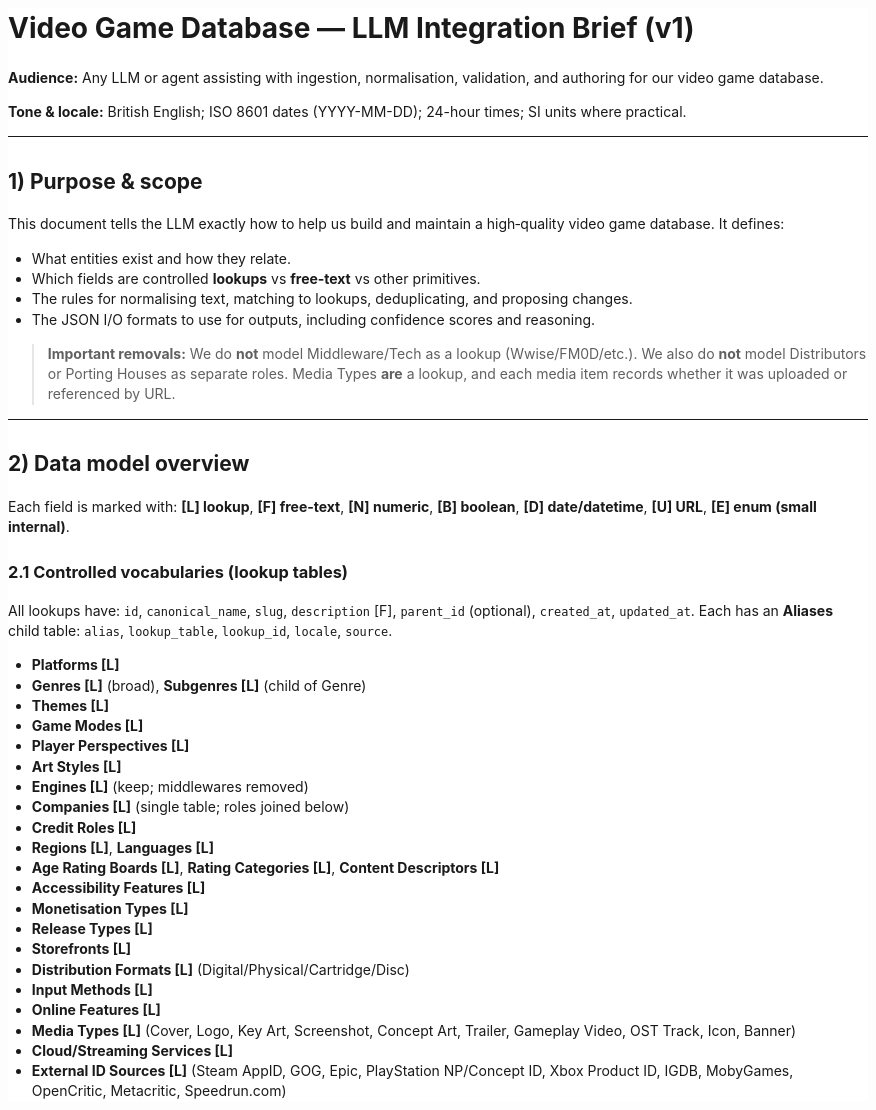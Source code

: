 # Video Game Database — LLM Integration Brief (v1)

**Audience:** Any LLM or agent assisting with ingestion, normalisation, validation, and authoring for our video game database.

**Tone & locale:** British English; ISO 8601 dates (YYYY-MM-DD); 24-hour times; SI units where practical.

---

## 1) Purpose & scope
This document tells the LLM exactly how to help us build and maintain a high‑quality video game database. It defines:
- What entities exist and how they relate.
- Which fields are controlled **lookups** vs **free‑text** vs other primitives.
- The rules for normalising text, matching to lookups, deduplicating, and proposing changes.
- The JSON I/O formats to use for outputs, including confidence scores and reasoning.

> **Important removals:** We do **not** model Middleware/Tech as a lookup (Wwise/FM0D/etc.). We also do **not** model Distributors or Porting Houses as separate roles. Media Types **are** a lookup, and each media item records whether it was uploaded or referenced by URL.

---

## 2) Data model overview
Each field is marked with: **[L] lookup**, **[F] free‑text**, **[N] numeric**, **[B] boolean**, **[D] date/datetime**, **[U] URL**, **[E] enum (small internal)**.

### 2.1 Controlled vocabularies (lookup tables)
All lookups have: `id`, `canonical_name`, `slug`, `description` [F], `parent_id` (optional), `created_at`, `updated_at`. Each has an **Aliases** child table: `alias`, `lookup_table`, `lookup_id`, `locale`, `source`.

- **Platforms [L]**
- **Genres [L]** (broad), **Subgenres [L]** (child of Genre)
- **Themes [L]**
- **Game Modes [L]**
- **Player Perspectives [L]**
- **Art Styles [L]**
- **Engines [L]** (keep; middlewares removed)
- **Companies [L]** (single table; roles joined below)
- **Credit Roles [L]**
- **Regions [L]**, **Languages [L]**
- **Age Rating Boards [L]**, **Rating Categories [L]**, **Content Descriptors [L]**
- **Accessibility Features [L]**
- **Monetisation Types [L]**
- **Release Types [L]**
- **Storefronts [L]**
- **Distribution Formats [L]** (Digital/Physical/Cartridge/Disc)
- **Input Methods [L]**
- **Online Features [L]**
- **Media Types [L]** (Cover, Logo, Key Art, Screenshot, Concept Art, Trailer, Gameplay Video, OST Track, Icon, Banner)
- **Cloud/Streaming Services [L]**
- **External ID Sources [L]** (Steam AppID, GOG, Epic, PlayStation NP/Concept ID, Xbox Product ID, IGDB, MobyGames, OpenCritic, Metacritic, Speedrun.com)
